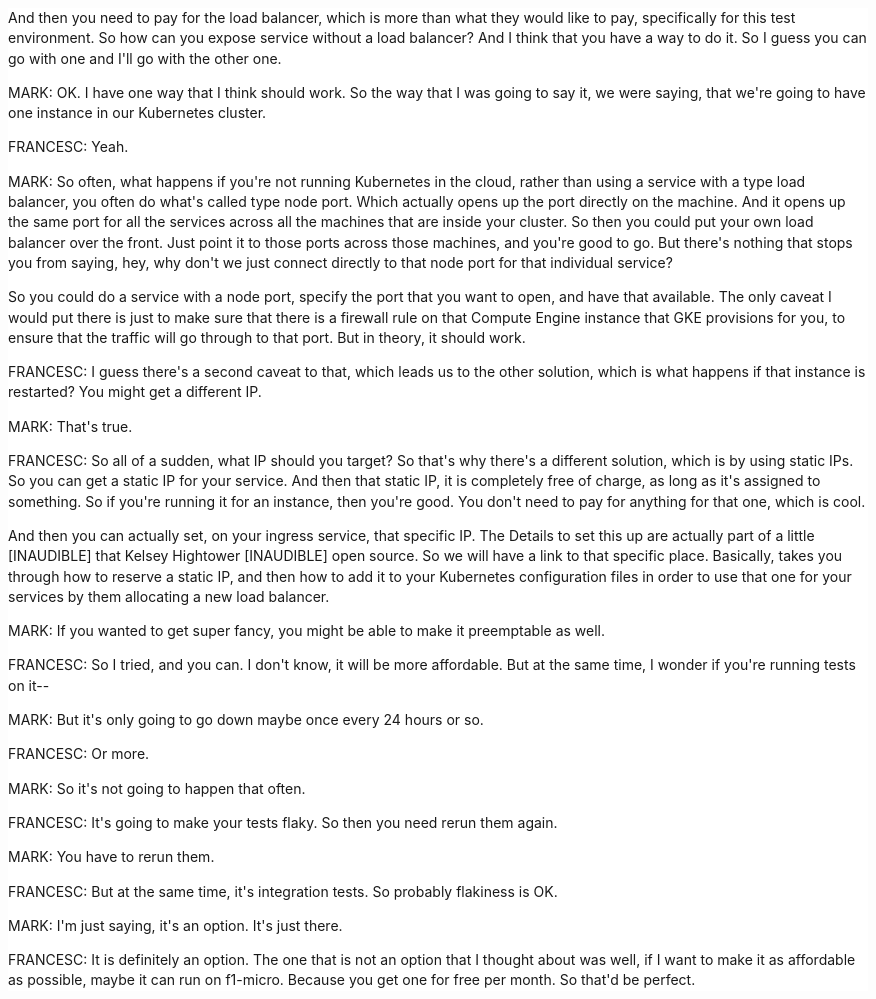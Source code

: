 And then you need to pay for the load balancer, which is more than what they would like to pay, specifically for this test environment. So how can you expose service without a load balancer? And I think that you have a way to do it. So I guess you can go with one and I'll go with the other one. 

MARK: OK. I have one way that I think should work. So the way that I was going to say it, we were saying, that we're going to have one instance in our Kubernetes cluster. 

FRANCESC: Yeah. 

MARK: So often, what happens if you're not running Kubernetes in the cloud, rather than using a service with a type load balancer, you often do what's called type node port. Which actually opens up the port directly on the machine. And it opens up the same port for all the services across all the machines that are inside your cluster. So then you could put your own load balancer over the front. Just point it to those ports across those machines, and you're good to go. But there's nothing that stops you from saying, hey, why don't we just connect directly to that node port for that individual service? 

So you could do a service with a node port, specify the port that you want to open, and have that available. The only caveat I would put there is just to make sure that there is a firewall rule on that Compute Engine instance that GKE provisions for you, to ensure that the traffic will go through to that port. But in theory, it should work. 

FRANCESC: I guess there's a second caveat to that, which leads us to the other solution, which is what happens if that instance is restarted? You might get a different IP. 

MARK: That's true. 

FRANCESC: So all of a sudden, what IP should you target? So that's why there's a different solution, which is by using static IPs. So you can get a static IP for your service. And then that static IP, it is completely free of charge, as long as it's assigned to something. So if you're running it for an instance, then you're good. You don't need to pay for anything for that one, which is cool. 

And then you can actually set, on your ingress service, that specific IP. The Details to set this up are actually part of a little [INAUDIBLE] that Kelsey Hightower [INAUDIBLE] open source. So we will have a link to that specific place. Basically, takes you through how to reserve a static IP, and then how to add it to your Kubernetes configuration files in order to use that one for your services by them allocating a new load balancer. 

MARK: If you wanted to get super fancy, you might be able to make it preemptable as well. 

FRANCESC: So I tried, and you can. I don't know, it will be more affordable. But at the same time, I wonder if you're running tests on it-- 

MARK: But it's only going to go down maybe once every 24 hours or so. 

FRANCESC: Or more. 

MARK: So it's not going to happen that often. 

FRANCESC: It's going to make your tests flaky. So then you need rerun them again. 

MARK: You have to rerun them. 

FRANCESC: But at the same time, it's integration tests. So probably flakiness is OK. 

MARK: I'm just saying, it's an option. It's just there. 

FRANCESC: It is definitely an option. The one that is not an option that I thought about was well, if I want to make it as affordable as possible, maybe it can run on f1-micro. Because you get one for free per month. So that'd be perfect. 
